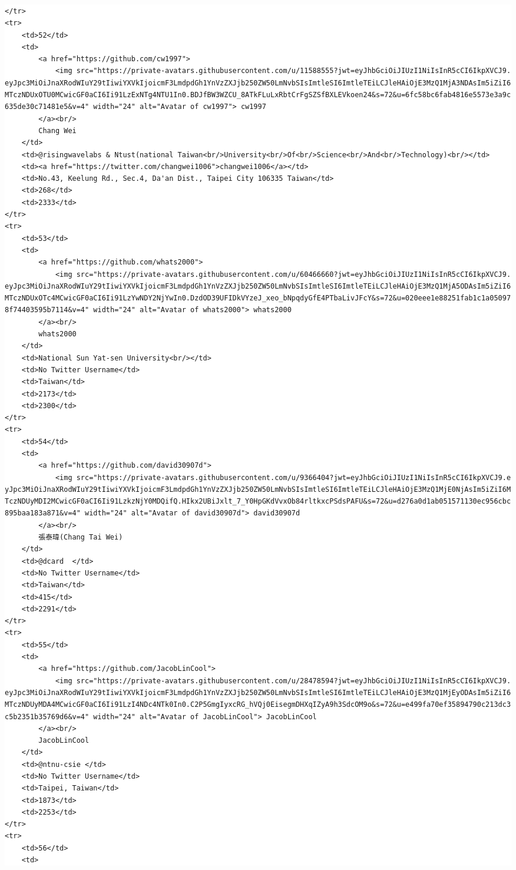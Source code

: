 	</tr>
	<tr>
		<td>52</td>
		<td>
			<a href="https://github.com/cw1997">
				<img src="https://private-avatars.githubusercontent.com/u/11588555?jwt=eyJhbGciOiJIUzI1NiIsInR5cCI6IkpXVCJ9.eyJpc3MiOiJnaXRodWIuY29tIiwiYXVkIjoicmF3LmdpdGh1YnVzZXJjb250ZW50LmNvbSIsImtleSI6ImtleTEiLCJleHAiOjE3MzQ1MjA3NDAsIm5iZiI6MTczNDUxOTU0MCwicGF0aCI6Ii91LzExNTg4NTU1In0.BDJfBW3WZCU_8ATkFLuLxRbtCrFgSZSfBXLEVkoen24&s=72&u=6fc58bc6fab4816e5573e3a9c635de30c71481e5&v=4" width="24" alt="Avatar of cw1997"> cw1997
			</a><br/>
			Chang Wei
		</td>
		<td>@risingwavelabs & Ntust(national Taiwan<br/>University<br/>Of<br/>Science<br/>And<br/>Technology)<br/></td>
		<td><a href="https://twitter.com/changwei1006">changwei1006</a></td>
		<td>No.43, Keelung Rd., Sec.4, Da'an Dist., Taipei City 106335 Taiwan</td>
		<td>268</td>
		<td>2333</td>
	</tr>
	<tr>
		<td>53</td>
		<td>
			<a href="https://github.com/whats2000">
				<img src="https://private-avatars.githubusercontent.com/u/60466660?jwt=eyJhbGciOiJIUzI1NiIsInR5cCI6IkpXVCJ9.eyJpc3MiOiJnaXRodWIuY29tIiwiYXVkIjoicmF3LmdpdGh1YnVzZXJjb250ZW50LmNvbSIsImtleSI6ImtleTEiLCJleHAiOjE3MzQ1MjA5ODAsIm5iZiI6MTczNDUxOTc4MCwicGF0aCI6Ii91LzYwNDY2NjYwIn0.DzdOD39UFIDkVYzeJ_xeo_bNpqdyGfE4PTbaLivJFcY&s=72&u=020eee1e88251fab1c1a050978f74403595b7114&v=4" width="24" alt="Avatar of whats2000"> whats2000
			</a><br/>
			whats2000
		</td>
		<td>National Sun Yat-sen University<br/></td>
		<td>No Twitter Username</td>
		<td>Taiwan</td>
		<td>2173</td>
		<td>2300</td>
	</tr>
	<tr>
		<td>54</td>
		<td>
			<a href="https://github.com/david30907d">
				<img src="https://private-avatars.githubusercontent.com/u/9366404?jwt=eyJhbGciOiJIUzI1NiIsInR5cCI6IkpXVCJ9.eyJpc3MiOiJnaXRodWIuY29tIiwiYXVkIjoicmF3LmdpdGh1YnVzZXJjb250ZW50LmNvbSIsImtleSI6ImtleTEiLCJleHAiOjE3MzQ1MjE0NjAsIm5iZiI6MTczNDUyMDI2MCwicGF0aCI6Ii91LzkzNjY0MDQifQ.HIkx2UBiJxlt_7_Y0HpGKdVvxOb84rltkxcPSdsPAFU&s=72&u=d276a0d1ab051571130ec956cbc895baa183a871&v=4" width="24" alt="Avatar of david30907d"> david30907d
			</a><br/>
			張泰瑋(Chang Tai Wei)
		</td>
		<td>@dcard  </td>
		<td>No Twitter Username</td>
		<td>Taiwan</td>
		<td>415</td>
		<td>2291</td>
	</tr>
	<tr>
		<td>55</td>
		<td>
			<a href="https://github.com/JacobLinCool">
				<img src="https://private-avatars.githubusercontent.com/u/28478594?jwt=eyJhbGciOiJIUzI1NiIsInR5cCI6IkpXVCJ9.eyJpc3MiOiJnaXRodWIuY29tIiwiYXVkIjoicmF3LmdpdGh1YnVzZXJjb250ZW50LmNvbSIsImtleSI6ImtleTEiLCJleHAiOjE3MzQ1MjEyODAsIm5iZiI6MTczNDUyMDA4MCwicGF0aCI6Ii91LzI4NDc4NTk0In0.C2P5GmgIyxcRG_hVQj0EisegmDHXqIZyA9h3SdcOM9o&s=72&u=e499fa70ef35894790c213dc3c5b2351b35769d6&v=4" width="24" alt="Avatar of JacobLinCool"> JacobLinCool
			</a><br/>
			JacobLinCool
		</td>
		<td>@ntnu-csie </td>
		<td>No Twitter Username</td>
		<td>Taipei, Taiwan</td>
		<td>1873</td>
		<td>2253</td>
	</tr>
	<tr>
		<td>56</td>
		<td>